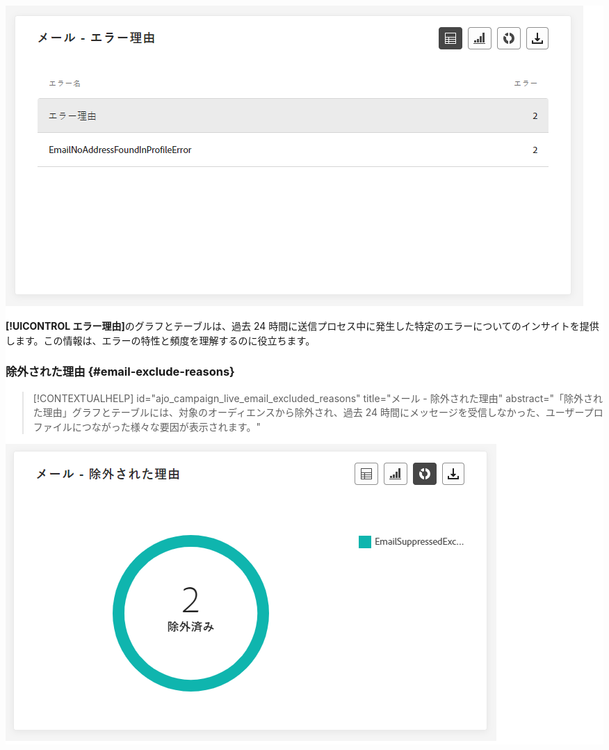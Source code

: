 ![](assets/campaign_email_live_error.png)

**[!UICONTROL エラー理由]**&#x200B;のグラフとテーブルは、過去 24 時間に送信プロセス中に発生した特定のエラーについてのインサイトを提供します。この情報は、エラーの特性と頻度を理解するのに役立ちます。

### 除外された理由 {#email-exclude-reasons}

>[!CONTEXTUALHELP]
>id="ajo_campaign_live_email_excluded_reasons"
>title="メール - 除外された理由"
>abstract="「除外された理由」グラフとテーブルには、対象のオーディエンスから除外され、過去 24 時間にメッセージを受信しなかった、ユーザープロファイルにつながった様々な要因が表示されます。"

![](assets/campaign_email_live_excluded.png)
